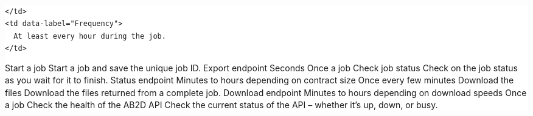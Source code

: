    </td>
    <td data-label="Frequency">
      At least every hour during the job.
    </td>
</tr>
<tr>
    <td data-label="Step">
      Start a job
    </td>
    <td data-label="Goal">
      Start a job and save the unique job ID.	
    </td>
    <td data-label="Endpoint">
      Export endpoint	
    </td>
    <td data-label="Time">
      Seconds
    </td>
    <td data-label="Frequency">
      Once a job
    </td>
</tr>
<tr>
    <td data-label="Step">
      Check job status
    </td>
    <td data-label="Goal">
      Check on the job status as you wait for it to finish.		
    </td>
    <td data-label="Endpoint">
      Status endpoint
    </td>
    <td data-label="Time">
      Minutes to hours depending on contract size
    </td>
    <td data-label="Frequency">
      Once every few minutes
    </td>
</tr>
<tr>
    <td data-label="Step">
      Download the files	
    </td>
    <td data-label="Goal">
      Download the files returned from a complete job.
    </td>
    <td data-label="Endpoint">
      Download endpoint
    </td>
    <td data-label="Time">
      Minutes to hours depending on download speeds
    </td>
    <td data-label="Frequency">
      Once a job
    </td>
</tr>
<tr>
    <td data-label="Step">
      Check the health of the AB2D API
    </td>
    <td data-label="Goal">
      Check the current status of the API – whether it’s up, down, or busy.
    </td>
    <td data-label="Endpoint">